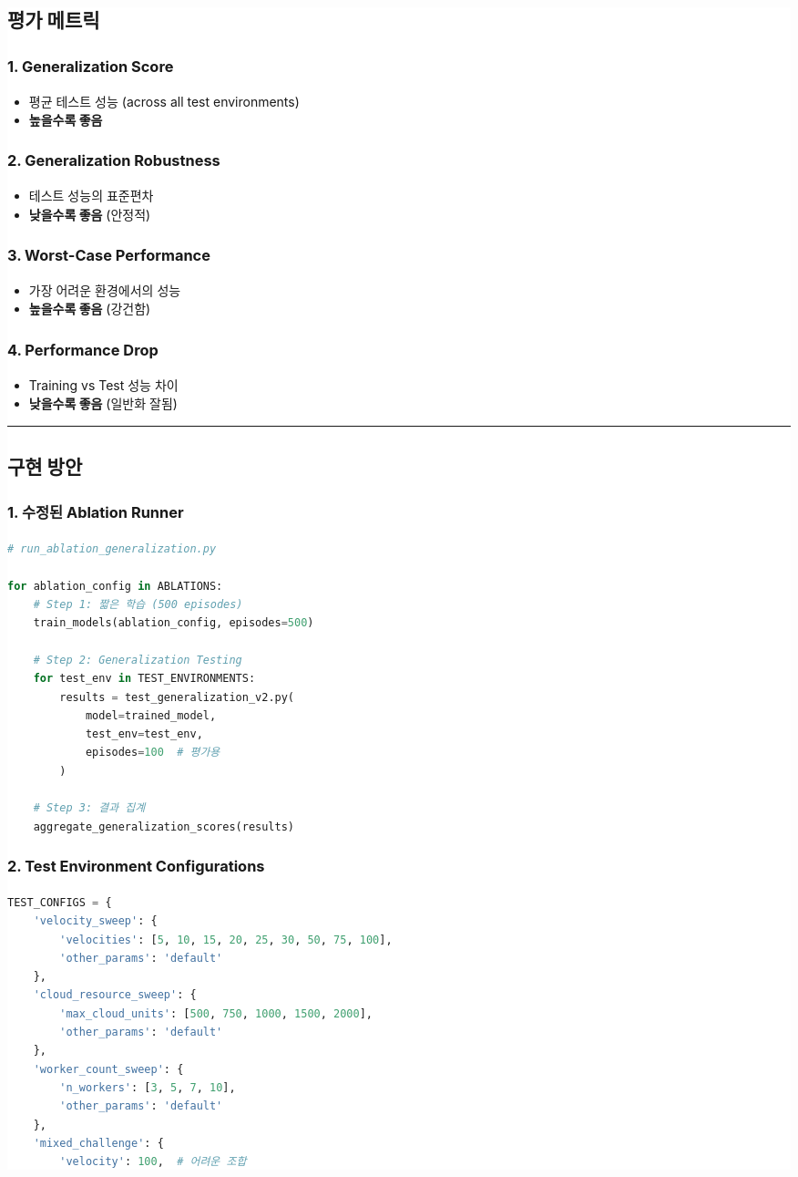 
## 평가 메트릭

### 1. Generalization Score
- 평균 테스트 성능 (across all test environments)
- **높을수록 좋음**

### 2. Generalization Robustness
- 테스트 성능의 표준편차
- **낮을수록 좋음** (안정적)

### 3. Worst-Case Performance
- 가장 어려운 환경에서의 성능
- **높을수록 좋음** (강건함)

### 4. Performance Drop
- Training vs Test 성능 차이
- **낮을수록 좋음** (일반화 잘됨)

---

## 구현 방안

### 1. 수정된 Ablation Runner

```python
# run_ablation_generalization.py

for ablation_config in ABLATIONS:
    # Step 1: 짧은 학습 (500 episodes)
    train_models(ablation_config, episodes=500)

    # Step 2: Generalization Testing
    for test_env in TEST_ENVIRONMENTS:
        results = test_generalization_v2.py(
            model=trained_model,
            test_env=test_env,
            episodes=100  # 평가용
        )

    # Step 3: 결과 집계
    aggregate_generalization_scores(results)
```

### 2. Test Environment Configurations

```python
TEST_CONFIGS = {
    'velocity_sweep': {
        'velocities': [5, 10, 15, 20, 25, 30, 50, 75, 100],
        'other_params': 'default'
    },
    'cloud_resource_sweep': {
        'max_cloud_units': [500, 750, 1000, 1500, 2000],
        'other_params': 'default'
    },
    'worker_count_sweep': {
        'n_workers': [3, 5, 7, 10],
        'other_params': 'default'
    },
    'mixed_challenge': {
        'velocity': 100,  # 어려운 조합
```